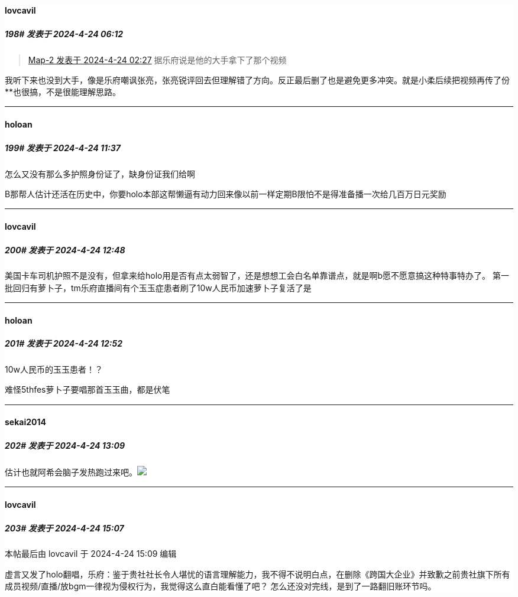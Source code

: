####  lovcavil  
##### 198#       发表于 2024-4-24 06:12

<blockquote><a href="httphttps://bbs.saraba1st.com/2b/forum.php?mod=redirect&amp;goto=findpost&amp;pid=64697320&amp;ptid=2149811" target="_blank">Map-2 发表于 2024-4-24 02:27</a>
据乐府说是他的大手拿下了那个视频</blockquote>
我听下来也没到大手，像是乐府嘲讽张亮，张亮锐评回去但理解错了方向。反正最后删了也是避免更多冲突。就是小柔后续把视频再传了份**也很搞，不是很能理解思路。


*****

####  holoan  
##### 199#       发表于 2024-4-24 11:37

怎么又没有那么多护照身份证了，缺身份证我们给啊

B那帮人估计还活在历史中，你要holo本部这帮懒逼有动力回来像以前一样定期B限怕不是得准备播一次给几百万日元奖励


*****

####  lovcavil  
##### 200#       发表于 2024-4-24 12:48

美国卡车司机护照不是没有，但拿来给holo用是否有点太弱智了，还是想想工会白名单靠谱点，就是啊b愿不愿意搞这种特事特办了。
第一批回归有萝卜子，tm乐府直播间有个玉玉症患者刷了10w人民币加速萝卜子复活了是


*****

####  holoan  
##### 201#       发表于 2024-4-24 12:52

10w人民币的玉玉患者！？

难怪5thfes萝卜子要唱那首玉玉曲，都是伏笔


*****

####  sekai2014  
##### 202#       发表于 2024-4-24 13:09

估计也就阿希会脑子发热跑过来吧。<img src="https://static.saraba1st.com/image/smiley/face2017/053.png" referrerpolicy="no-referrer">


*****

####  lovcavil  
##### 203#       发表于 2024-4-24 15:07

 本帖最后由 lovcavil 于 2024-4-24 15:09 编辑 

虚言又发了holo翻唱，乐府：鉴于贵社社长令人堪忧的语言理解能力，我不得不说明白点，在删除《跨国大企业》并致歉之前贵社旗下所有成员视频/直播/放bgm一律视为侵权行为，我觉得这么直白能看懂了吧？
怎么还没对完线，是到了一路翻旧账环节吗。

